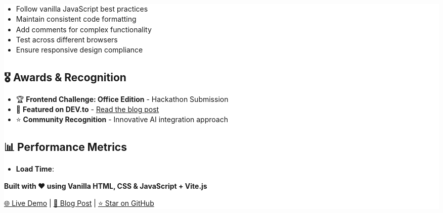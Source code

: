 - Follow vanilla JavaScript best practices
- Maintain consistent code formatting
- Add comments for complex functionality
- Test across different browsers
- Ensure responsive design compliance

## 🎖️ Awards & Recognition

- 🏆 **Frontend Challenge: Office Edition** - Hackathon Submission
- 📝 **Featured on DEV.to** - [Read the blog post](https://dev.to/jacksonkasi/intraspace-ai-powered-office-productivity-platform-frontend-challenge-office-edition-2m2n)
- ⭐ **Community Recognition** - Innovative AI integration approach

## 📊 Performance Metrics

- **Load Time**:

**Built with ❤️ using Vanilla HTML, CSS & JavaScript + Vite.js**

[🌐 Live Demo](https://office-space-nine.vercel.app/) | [📝 Blog Post](https://dev.to/jacksonkasi/intraspace-ai-powered-office-productivity-platform-frontend-challenge-office-edition-2m2n) | [⭐ Star on GitHub](https://github.com/jacksonkasi1/office-space)
